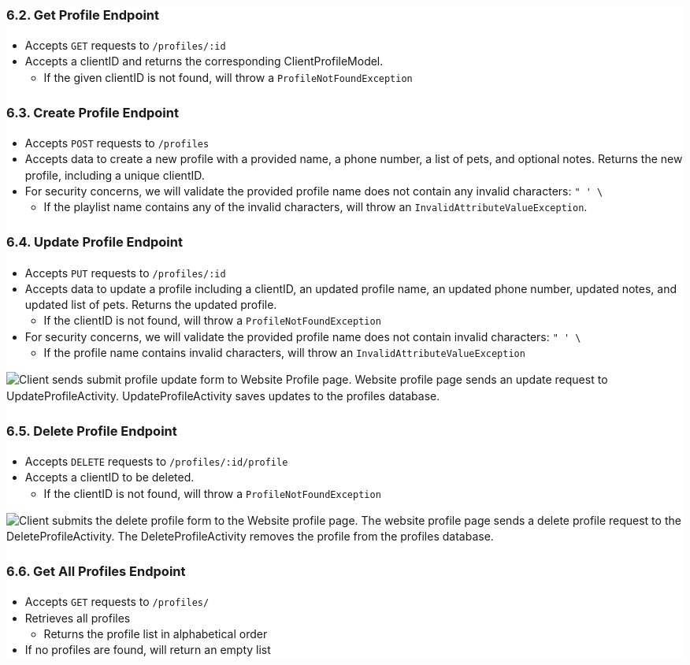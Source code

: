 ### 6.2. Get Profile Endpoint

* Accepts `GET` requests to `/profiles/:id`
* Accepts a clientID and returns the corresponding ClientProfileModel.
    * If the given clientID is not found, will throw a
      `ProfileNotFoundException`

### 6.3. Create Profile Endpoint

* Accepts `POST` requests to `/profiles`
* Accepts data to create a new profile with a provided name, a phone number, a list of pets, and optional notes. Returns the new profile, including a unique
  clientID.
* For security concerns, we will validate the provided profile name does not
  contain any invalid characters: `" ' \`
    * If the playlist name contains any of the invalid characters, will throw an
      `InvalidAttributeValueException`.

### 6.4. Update Profile Endpoint

* Accepts `PUT` requests to `/profiles/:id`
* Accepts data to update a profile including a clientID, an updated profile
  name, an updated phone number, updated notes, and updated list of pets. Returns the updated
  profile.
    * If the clientID is not found, will throw a `ProfileNotFoundException`
* For security concerns, we will validate the provided profile name does not
  contain invalid characters: `" ' \`
    * If the profile name contains invalid characters, will throw an
      `InvalidAttributeValueException`

![Client sends submit profile update form to Website Profile page. Website
profile page sends an update request to UpdateProfileActivity.
UpdateProfileActivity saves updates to the profiles
database.](images/example_design_document/UpdatePlaylistSD.png)

### 6.5. Delete Profile Endpoint

* Accepts `DELETE` requests to `/profiles/:id/profile`
* Accepts a clientID to be deleted.
    * If the clientID is not found, will throw a `ProfileNotFoundException`


![Client submits the delete profile form to the Website profile page. The website
profile page sends a delete profile request to the DeleteProfileActivity. The
DeleteProfileActivity removes the profile from the profiles
database.](images/example_design_document/AddSongSD.png)

### 6.6. Get All Profiles Endpoint

* Accepts `GET` requests to `/profiles/`
* Retrieves all profiles
    * Returns the profile list in alphabetical order
* If no profiles are found, will return an empty list
